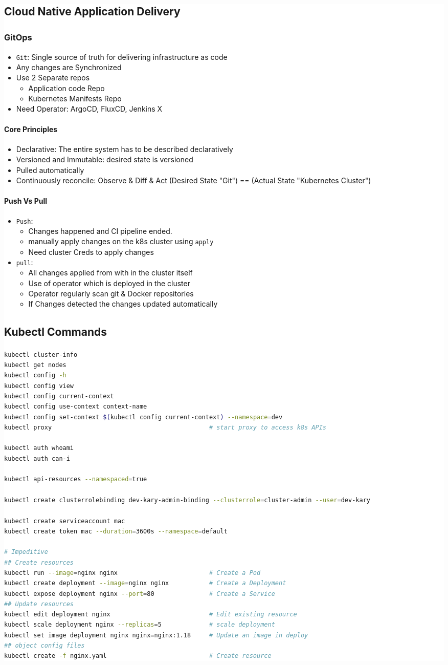

## Cloud Native Application Delivery
### GitOps
- `Git`: Single source of truth for delivering infrastructure as code
- Any changes are Synchronized 
- Use 2 Separate repos
  - Application code Repo
  - Kubernetes Manifests Repo
- Need Operator: ArgoCD, FluxCD, Jenkins X

#### Core Principles
- Declarative: The entire system has to be described declaratively  
- Versioned and Immutable: desired state is versioned 
- Pulled automatically
- Continuously reconcile: Observe & Diff & Act (Desired State "Git") == (Actual State "Kubernetes Cluster")
#### Push Vs Pull
- `Push`: 
  - Changes happened and CI pipeline ended.
  - manually apply changes on the k8s cluster using `apply` 
  - Need cluster Creds to apply changes 
- `pull`: 
  - All changes applied from with in the cluster itself
  - Use of operator which is deployed in the cluster
  - Operator regularly scan git & Docker repositories 
  - If Changes detected the changes updated automatically

## Kubectl Commands

```bash
kubectl cluster-info
kubectl get nodes
kubectl config -h
kubectl config view
kubectl config current-context
kubectl config use-context context-name
kubectl config set-context $(kubectl config current-context) --namespace=dev
kubectl proxy                                           # start proxy to access k8s APIs

kubectl auth whoami
kubectl auth can-i

kubectl api-resources --namespaced=true

kubectl create clusterrolebinding dev-kary-admin-binding --clusterrole=cluster-admin --user=dev-kary

kubectl create serviceaccount mac
kubectl create token mac --duration=3600s --namespace=default

# Impeditive 
## Create resources
kubectl run --image=nginx nginx                         # Create a Pod
kubectl create deployment --image=nginx nginx           # Create a Deployment
kubectl expose deployment nginx --port=80               # Create a Service          
## Update resources
kubectl edit deployment nginx                           # Edit existing resource
kubectl scale deployment nginx --replicas=5             # scale deployment 
kubectl set image deployment nginx nginx=nginx:1.18     # Update an image in deploy
## object config files
kubectl create -f nginx.yaml                            # Create resource
```